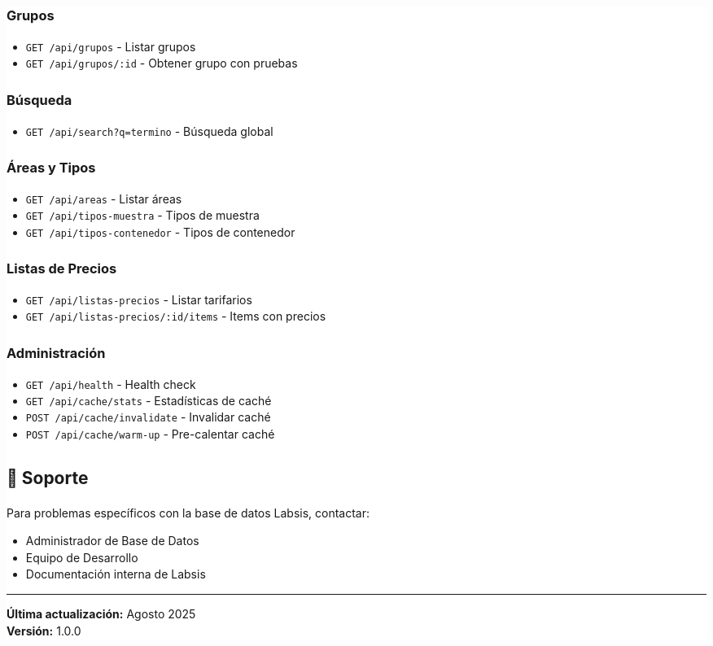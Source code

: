 ### Grupos
- `GET /api/grupos` - Listar grupos
- `GET /api/grupos/:id` - Obtener grupo con pruebas

### Búsqueda
- `GET /api/search?q=termino` - Búsqueda global

### Áreas y Tipos
- `GET /api/areas` - Listar áreas
- `GET /api/tipos-muestra` - Tipos de muestra
- `GET /api/tipos-contenedor` - Tipos de contenedor

### Listas de Precios
- `GET /api/listas-precios` - Listar tarifarios
- `GET /api/listas-precios/:id/items` - Items con precios

### Administración
- `GET /api/health` - Health check
- `GET /api/cache/stats` - Estadísticas de caché
- `POST /api/cache/invalidate` - Invalidar caché
- `POST /api/cache/warm-up` - Pre-calentar caché

## 🤝 Soporte

Para problemas específicos con la base de datos Labsis, contactar:
- Administrador de Base de Datos
- Equipo de Desarrollo
- Documentación interna de Labsis

---

**Última actualización:** Agosto 2025  
**Versión:** 1.0.0